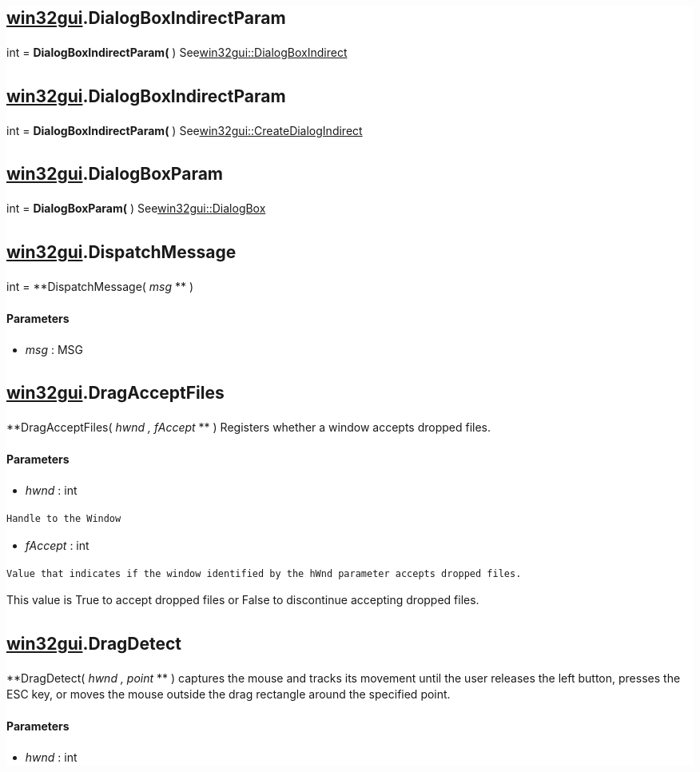 ## [win32gui](README.md#win32gui).DialogBoxIndirectParam

int = **DialogBoxIndirectParam(** )
See[win32gui::DialogBoxIndirect](win32gui.md#win32guiDialogBoxIndirect)

## [win32gui](README.md#win32gui).DialogBoxIndirectParam

int = **DialogBoxIndirectParam(** )
See[win32gui::CreateDialogIndirect](win32gui.md#win32guiCreateDialogIndirect)

## [win32gui](README.md#win32gui).DialogBoxParam

int = **DialogBoxParam(** )
See[win32gui::DialogBox](win32gui.md#win32guiDialogBox)

## [win32gui](README.md#win32gui).DispatchMessage

int = **DispatchMessage( *msg* ** )


#### Parameters


  -  *msg* : MSG

    

## [win32gui](README.md#win32gui).DragAcceptFiles

 **DragAcceptFiles( *hwnd*  *, fAccept* ** )
Registers whether a window accepts dropped files.

#### Parameters


  -  *hwnd* : int

    Handle to the Window

  -  *fAccept* : int

    Value that indicates if the window identified by the hWnd parameter accepts dropped files. 

This value is True to accept dropped files or False to discontinue accepting dropped files.

## [win32gui](README.md#win32gui).DragDetect

 **DragDetect( *hwnd*  *, point* ** )
captures the mouse and tracks its movement until the user releases the left button, presses the ESC key, or moves the mouse outside the drag rectangle around the specified point.

#### Parameters


  -  *hwnd* : int
